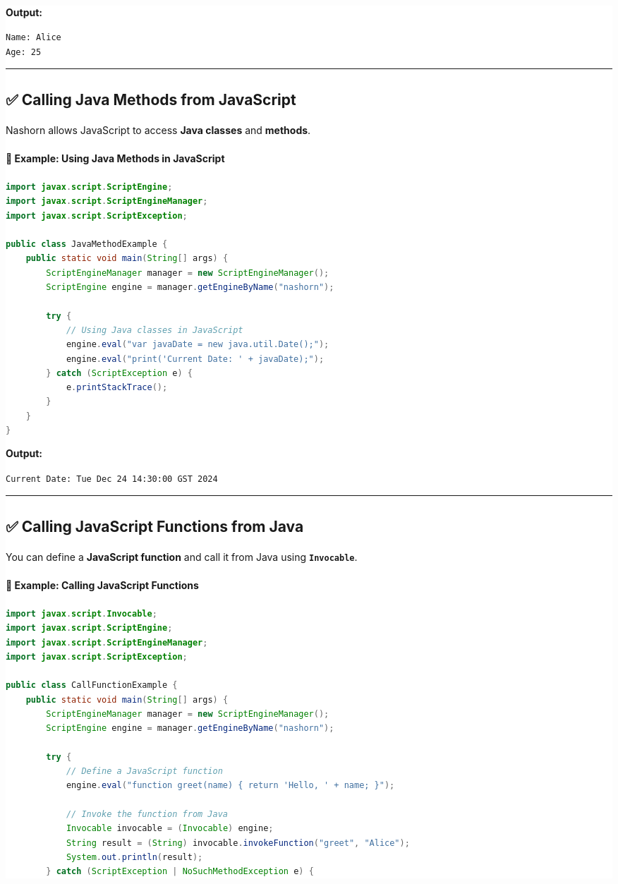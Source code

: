 **Output:**
```
Name: Alice
Age: 25
```

---

## ✅ **Calling Java Methods from JavaScript**

Nashorn allows JavaScript to access **Java classes** and **methods**.

#### 📄 **Example: Using Java Methods in JavaScript**
```java
import javax.script.ScriptEngine;
import javax.script.ScriptEngineManager;
import javax.script.ScriptException;

public class JavaMethodExample {
    public static void main(String[] args) {
        ScriptEngineManager manager = new ScriptEngineManager();
        ScriptEngine engine = manager.getEngineByName("nashorn");

        try {
            // Using Java classes in JavaScript
            engine.eval("var javaDate = new java.util.Date();");
            engine.eval("print('Current Date: ' + javaDate);");
        } catch (ScriptException e) {
            e.printStackTrace();
        }
    }
}
```

**Output:**
```
Current Date: Tue Dec 24 14:30:00 GST 2024
```

---

## ✅ **Calling JavaScript Functions from Java**

You can define a **JavaScript function** and call it from Java using **`Invocable`**.

#### 📄 **Example: Calling JavaScript Functions**
```java
import javax.script.Invocable;
import javax.script.ScriptEngine;
import javax.script.ScriptEngineManager;
import javax.script.ScriptException;

public class CallFunctionExample {
    public static void main(String[] args) {
        ScriptEngineManager manager = new ScriptEngineManager();
        ScriptEngine engine = manager.getEngineByName("nashorn");

        try {
            // Define a JavaScript function
            engine.eval("function greet(name) { return 'Hello, ' + name; }");

            // Invoke the function from Java
            Invocable invocable = (Invocable) engine;
            String result = (String) invocable.invokeFunction("greet", "Alice");
            System.out.println(result);
        } catch (ScriptException | NoSuchMethodException e) {
```